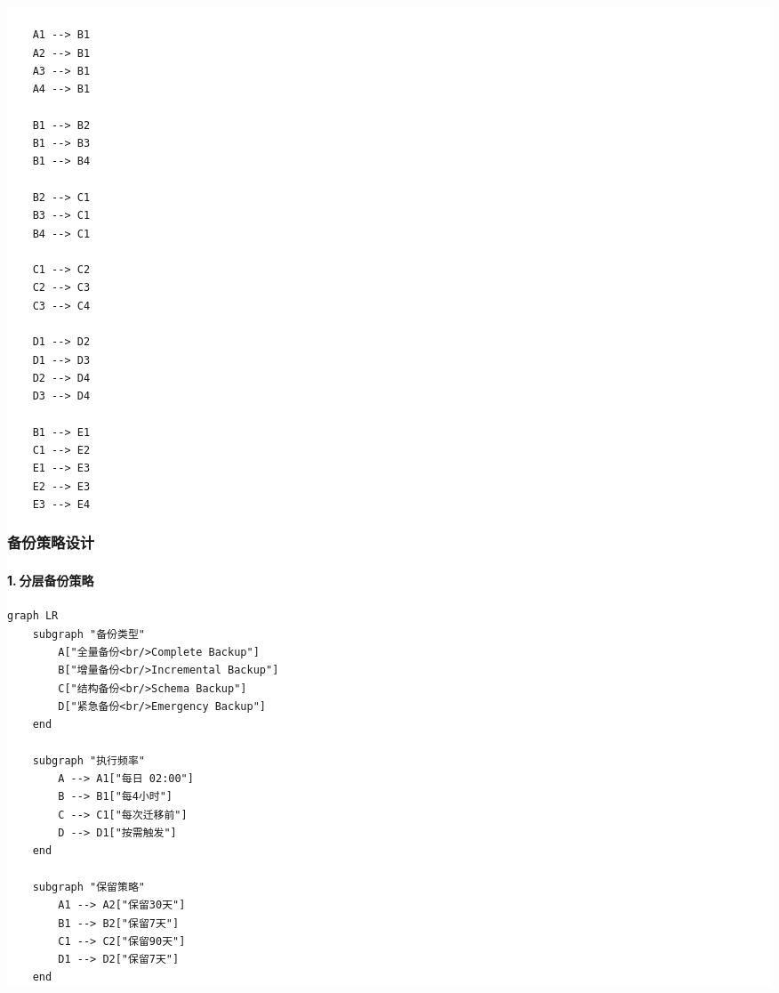 ```mermaid
    
    A1 --> B1
    A2 --> B1
    A3 --> B1
    A4 --> B1
    
    B1 --> B2
    B1 --> B3
    B1 --> B4
    
    B2 --> C1
    B3 --> C1
    B4 --> C1
    
    C1 --> C2
    C2 --> C3
    C3 --> C4
    
    D1 --> D2
    D1 --> D3
    D2 --> D4
    D3 --> D4
    
    B1 --> E1
    C1 --> E2
    E1 --> E3
    E2 --> E3
    E3 --> E4
```

### 备份策略设计

#### 1. 分层备份策略
```mermaid
graph LR
    subgraph "备份类型"
        A["全量备份<br/>Complete Backup"]
        B["增量备份<br/>Incremental Backup"]
        C["结构备份<br/>Schema Backup"]
        D["紧急备份<br/>Emergency Backup"]
    end
    
    subgraph "执行频率"
        A --> A1["每日 02:00"]
        B --> B1["每4小时"]
        C --> C1["每次迁移前"]
        D --> D1["按需触发"]
    end
    
    subgraph "保留策略"
        A1 --> A2["保留30天"]
        B1 --> B2["保留7天"]
        C1 --> C2["保留90天"]
        D1 --> D2["保留7天"]
    end
```

